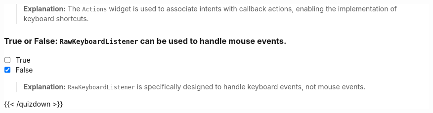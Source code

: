> **Explanation:** The `Actions` widget is used to associate intents with callback actions, enabling the implementation of keyboard shortcuts.

### True or False: `RawKeyboardListener` can be used to handle mouse events.

- [ ] True
- [x] False

> **Explanation:** `RawKeyboardListener` is specifically designed to handle keyboard events, not mouse events.

{{< /quizdown >}}
